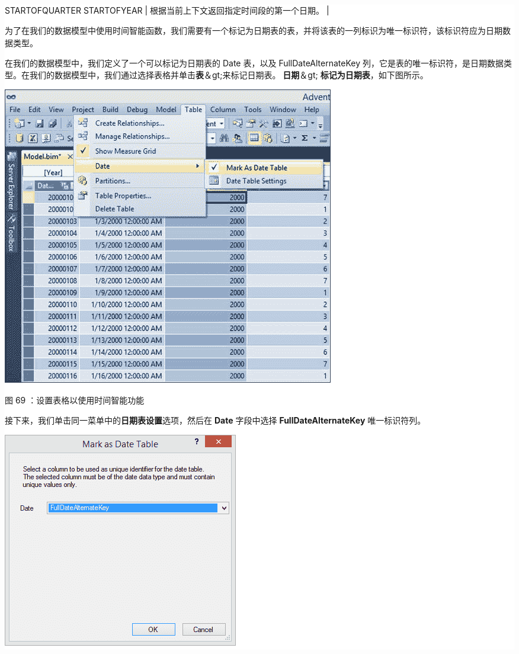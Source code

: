 STARTOFQUARTER
STARTOFYEAR | 根据当前上下文返回指定时间段的第一个日期。 |

为了在我们的数据模型中使用时间智能函数，我们需要有一个标记为日期表的表，并将该表的一列标识为唯一标识符，该标识符应为日期数据类型。

在我们的数据模型中，我们定义了一个可以标记为日期表的 Date 表，以及 FullDateAlternateKey 列，它是表的唯一标识符，是日期数据类型。在我们的数据模型中，我们通过选择表格并单击**表**＆gt;来标记日期表。 **日期**＆gt; **标记为日期表**，如下图所示。

![](img/image071.jpg)

图 69 ：设置表格以使用时间智能功能

接下来，我们单击同一菜单中的**日期表设置**选项，然后在 **Date** 字段中选择 **FullDateAlternateKey** 唯一标识符列。

![](img/image072.png)
